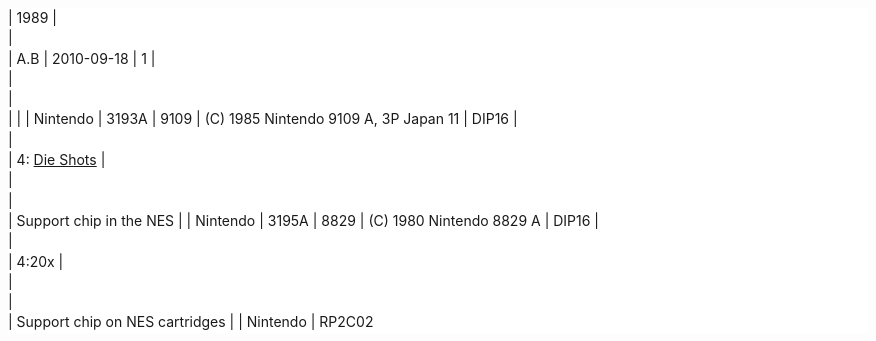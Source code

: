  |  1989 
 |  
 |  
 |  A.B 
 |  2010-09-18 
 |  1 
 |  
 |  
 |  
 |  |
|  Nintendo 
 |  3193A 
 |  9109 
 |  (C) 1985 Nintendo 9109 A, 3P Japan 11 
 |  DIP16 
 |  
 |  
 |  4: 
[Die Shots](http://www.visual6502.org/images/pages/Nintendo_3193A.html) |  
 |  
 |  
 |  Support chip in the NES
 |
|  Nintendo 
 |  3195A 
 |  8829 
 |  (C) 1980 Nintendo 8829 A 
 |  DIP16 
 |  
 |  
 |  4:20x 
 |  
 |  
 |  
 |  Support chip on NES cartridges
 |
|  Nintendo 
 |  RP2C02 